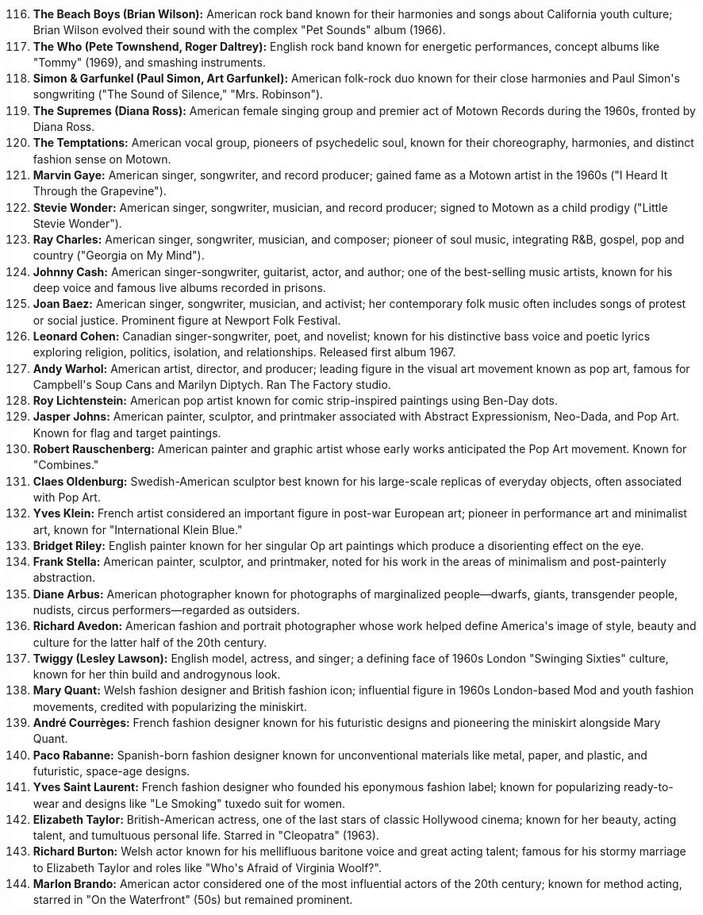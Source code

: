 116. **The Beach Boys (Brian Wilson):** American rock band known for their harmonies and songs about California youth culture; Brian Wilson evolved their sound with the complex "Pet Sounds" album (1966).
117. **The Who (Pete Townshend, Roger Daltrey):** English rock band known for energetic performances, concept albums like "Tommy" (1969), and smashing instruments.
118. **Simon & Garfunkel (Paul Simon, Art Garfunkel):** American folk-rock duo known for their close harmonies and Paul Simon's songwriting ("The Sound of Silence," "Mrs. Robinson").
119. **The Supremes (Diana Ross):** American female singing group and premier act of Motown Records during the 1960s, fronted by Diana Ross.
120. **The Temptations:** American vocal group, pioneers of psychedelic soul, known for their choreography, harmonies, and distinct fashion sense on Motown.
121. **Marvin Gaye:** American singer, songwriter, and record producer; gained fame as a Motown artist in the 1960s ("I Heard It Through the Grapevine").
122. **Stevie Wonder:** American singer, songwriter, musician, and record producer; signed to Motown as a child prodigy ("Little Stevie Wonder").
123. **Ray Charles:** American singer, songwriter, musician, and composer; pioneer of soul music, integrating R&B, gospel, pop and country ("Georgia on My Mind").
124. **Johnny Cash:** American singer-songwriter, guitarist, actor, and author; one of the best-selling music artists, known for his deep voice and famous live albums recorded in prisons.
125. **Joan Baez:** American singer, songwriter, musician, and activist; her contemporary folk music often includes songs of protest or social justice. Prominent figure at Newport Folk Festival.
126. **Leonard Cohen:** Canadian singer-songwriter, poet, and novelist; known for his distinctive bass voice and poetic lyrics exploring religion, politics, isolation, and relationships. Released first album 1967.
127. **Andy Warhol:** American artist, director, and producer; leading figure in the visual art movement known as pop art, famous for Campbell's Soup Cans and Marilyn Diptych. Ran The Factory studio.
128. **Roy Lichtenstein:** American pop artist known for comic strip-inspired paintings using Ben-Day dots.
129. **Jasper Johns:** American painter, sculptor, and printmaker associated with Abstract Expressionism, Neo-Dada, and Pop Art. Known for flag and target paintings.
130. **Robert Rauschenberg:** American painter and graphic artist whose early works anticipated the Pop Art movement. Known for "Combines."
131. **Claes Oldenburg:** Swedish-American sculptor best known for his large-scale replicas of everyday objects, often associated with Pop Art.
132. **Yves Klein:** French artist considered an important figure in post-war European art; pioneer in performance art and minimalist art, known for "International Klein Blue."
133. **Bridget Riley:** English painter known for her singular Op art paintings which produce a disorienting effect on the eye.
134. **Frank Stella:** American painter, sculptor, and printmaker, noted for his work in the areas of minimalism and post-painterly abstraction.
135. **Diane Arbus:** American photographer known for photographs of marginalized people—dwarfs, giants, transgender people, nudists, circus performers—regarded as outsiders.
136. **Richard Avedon:** American fashion and portrait photographer whose work helped define America's image of style, beauty and culture for the latter half of the 20th century.
137. **Twiggy (Lesley Lawson):** English model, actress, and singer; a defining face of 1960s London "Swinging Sixties" culture, known for her thin build and androgynous look.
138. **Mary Quant:** Welsh fashion designer and British fashion icon; influential figure in 1960s London-based Mod and youth fashion movements, credited with popularizing the miniskirt.
139. **André Courrèges:** French fashion designer known for his futuristic designs and pioneering the miniskirt alongside Mary Quant.
140. **Paco Rabanne:** Spanish-born fashion designer known for unconventional materials like metal, paper, and plastic, and futuristic, space-age designs.
141. **Yves Saint Laurent:** French fashion designer who founded his eponymous fashion label; known for popularizing ready-to-wear and designs like "Le Smoking" tuxedo suit for women.
142. **Elizabeth Taylor:** British-American actress, one of the last stars of classic Hollywood cinema; known for her beauty, acting talent, and tumultuous personal life. Starred in "Cleopatra" (1963).
143. **Richard Burton:** Welsh actor known for his mellifluous baritone voice and great acting talent; famous for his stormy marriage to Elizabeth Taylor and roles like "Who's Afraid of Virginia Woolf?".
144. **Marlon Brando:** American actor considered one of the most influential actors of the 20th century; known for method acting, starred in "On the Waterfront" (50s) but remained prominent.